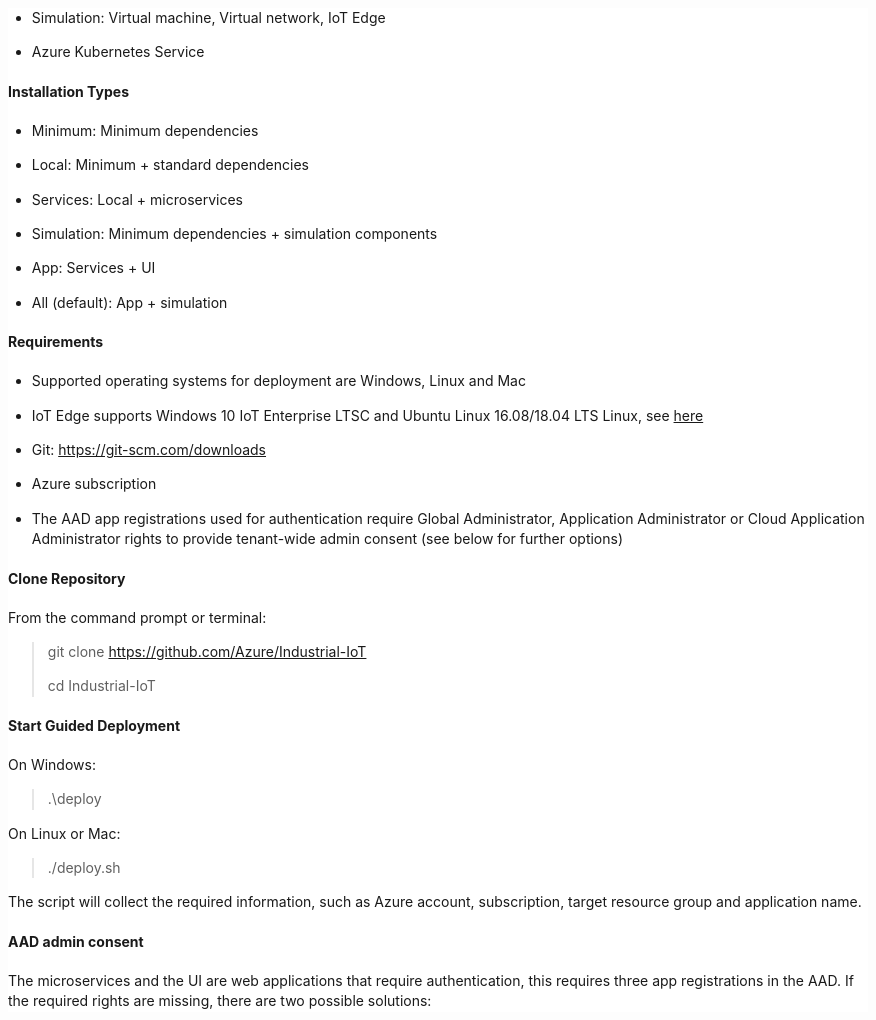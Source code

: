 - Simulation: Virtual machine, Virtual network, IoT Edge

- Azure Kubernetes Service

#### Installation Types

- Minimum: Minimum dependencies

- Local: Minimum + standard dependencies

- Services: Local + microservices

- Simulation: Minimum dependencies + simulation components

- App: Services + UI

- All (default): App + simulation

#### Requirements

- Supported operating systems for deployment are Windows, Linux and
    Mac

- IoT Edge supports Windows 10 IoT Enterprise LTSC and Ubuntu Linux
    16.08/18.04 LTS Linux, see
    [here](https://docs.microsoft.com/en-us/azure/iot-edge/support)

- Git: <https://git-scm.com/downloads>

- Azure subscription

- The AAD app registrations used for authentication require Global
    Administrator, Application Administrator or Cloud Application
    Administrator rights to provide tenant-wide admin consent (see below
    for further options)

#### Clone Repository

From the command prompt or terminal:

> git clone <https://github.com/Azure/Industrial-IoT>
>
> cd Industrial-IoT

#### Start Guided Deployment

On Windows:

> .\\deploy

On Linux or Mac:

> ./deploy.sh

The script will collect the required information, such as Azure account,
subscription, target resource group and application name.

#### AAD admin consent

The microservices and the UI are web applications that require
authentication, this requires three app registrations in the AAD. If the
required rights are missing, there are two possible solutions:
